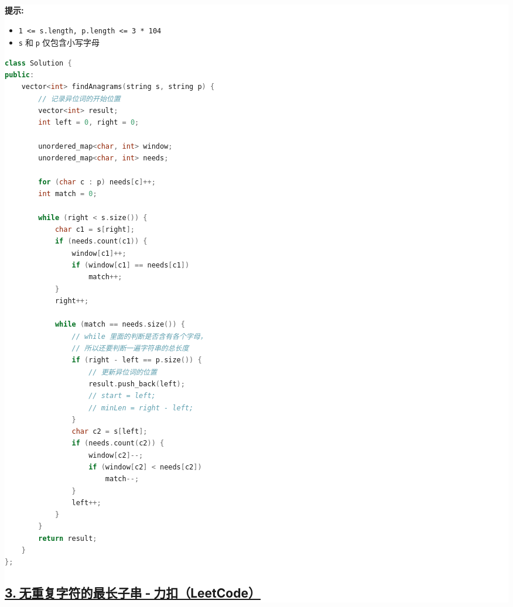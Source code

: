**提示:**

- `1 <= s.length, p.length <= 3 * 104`
- `s` 和 `p` 仅包含小写字母

```cpp
class Solution {
public:
    vector<int> findAnagrams(string s, string p) {
        // 记录异位词的开始位置
        vector<int> result;
        int left = 0, right = 0;
        
        unordered_map<char, int> window;
        unordered_map<char, int> needs;
        
        for (char c : p) needs[c]++;
        int match = 0;
        
        while (right < s.size()) {
            char c1 = s[right];
            if (needs.count(c1)) {
                window[c1]++;
                if (window[c1] == needs[c1])
                    match++;
            }
            right++;
            
            while (match == needs.size()) {
                // while 里面的判断是否含有各个字母，
                // 所以还要判断一遍字符串的总长度
                if (right - left == p.size()) {
                    // 更新异位词的位置
                    result.push_back(left);
                    // start = left;
                    // minLen = right - left;
                }
                char c2 = s[left];
                if (needs.count(c2)) {
                    window[c2]--;
                    if (window[c2] < needs[c2])
                        match--;
                }
                left++;
            }
        }
        return result;
    }
};
```



## [3. 无重复字符的最长子串 - 力扣（LeetCode）](https://leetcode.cn/problems/longest-substring-without-repeating-characters/)

